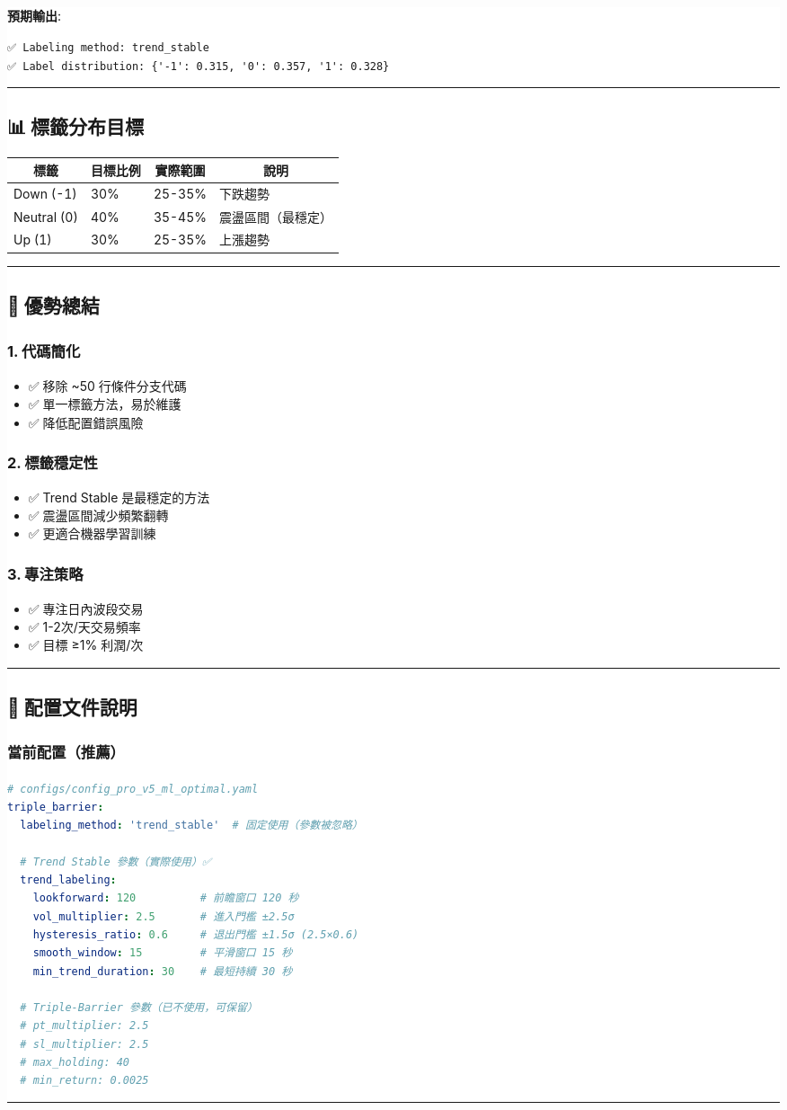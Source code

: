 **預期輸出**:
```
✅ Labeling method: trend_stable
✅ Label distribution: {'-1': 0.315, '0': 0.357, '1': 0.328}
```

---

## 📊 標籤分布目標

| 標籤 | 目標比例 | 實際範圍 | 說明 |
|-----|---------|---------|------|
| Down (-1) | 30% | 25-35% | 下跌趨勢 |
| Neutral (0) | 40% | 35-45% | 震盪區間（最穩定）|
| Up (1) | 30% | 25-35% | 上漲趨勢 |

---

## 🎯 優勢總結

### 1. 代碼簡化
- ✅ 移除 ~50 行條件分支代碼
- ✅ 單一標籤方法，易於維護
- ✅ 降低配置錯誤風險

### 2. 標籤穩定性
- ✅ Trend Stable 是最穩定的方法
- ✅ 震盪區間減少頻繁翻轉
- ✅ 更適合機器學習訓練

### 3. 專注策略
- ✅ 專注日內波段交易
- ✅ 1-2次/天交易頻率
- ✅ 目標 ≥1% 利潤/次

---

## 📝 配置文件說明

### 當前配置（推薦）

```yaml
# configs/config_pro_v5_ml_optimal.yaml
triple_barrier:
  labeling_method: 'trend_stable'  # 固定使用（參數被忽略）

  # Trend Stable 參數（實際使用）✅
  trend_labeling:
    lookforward: 120          # 前瞻窗口 120 秒
    vol_multiplier: 2.5       # 進入門檻 ±2.5σ
    hysteresis_ratio: 0.6     # 退出門檻 ±1.5σ (2.5×0.6)
    smooth_window: 15         # 平滑窗口 15 秒
    min_trend_duration: 30    # 最短持續 30 秒

  # Triple-Barrier 參數（已不使用，可保留）
  # pt_multiplier: 2.5
  # sl_multiplier: 2.5
  # max_holding: 40
  # min_return: 0.0025
```

---